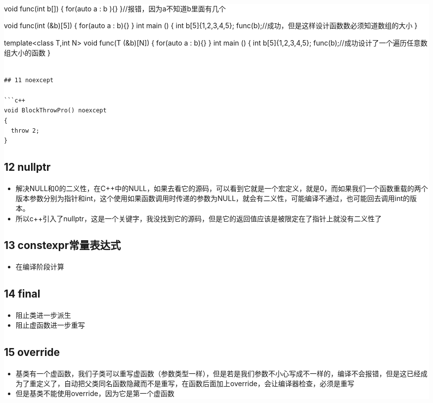   void func(int b[]) {
      for(auto a : b ){}
  }//报错，因为a不知道b里面有几个
  
  void func(int (&b)[5]) {
      for(auto a : b){}
  }
  int main () {
      int b[5]{1,2,3,4,5};
      func(b);//成功，但是这样设计函数数必须知道数组的大小
  }
  
  template<class T,int N>
  void func(T (&b)[N]) {
      for(auto a : b){}
  }
  int main () {
      int b[5]{1,2,3,4,5};
      func(b);//成功设计了一个遍历任意数组大小的函数
  }
  ```

## 11 noexcept

```c++
void BlockThrowPro() noexcept
{
    throw 2;
}

```

## 12 nullptr

- 解决NULL和0的二义性，在C++中的NULL，如果去看它的源码，可以看到它就是一个宏定义，就是0，而如果我们一个函数重载的两个版本参数分别为指针和int，这个使用如果函数调用时传递的参数为NULL，就会有二义性，可能编译不通过，也可能回去调用int的版本。
- 所以c++引入了nullptr，这是一个关键字，我没找到它的源码，但是它的返回值应该是被限定在了指针上就没有二义性了

## 13 constexpr常量表达式

- 在编译阶段计算

## 14 final

- 阻止类进一步派生
- 阻止虚函数进一步重写

## 15 override

- 基类有一个虚函数，我们子类可以重写虚函数（参数类型一样），但是若是我们参数不小心写成不一样的，编译不会报错，但是这已经成为了重定义了，自动把父类同名函数隐藏而不是重写，在函数后面加上override，会让编译器检查，必须是重写
- 但是基类不能使用override，因为它是第一个虚函数
